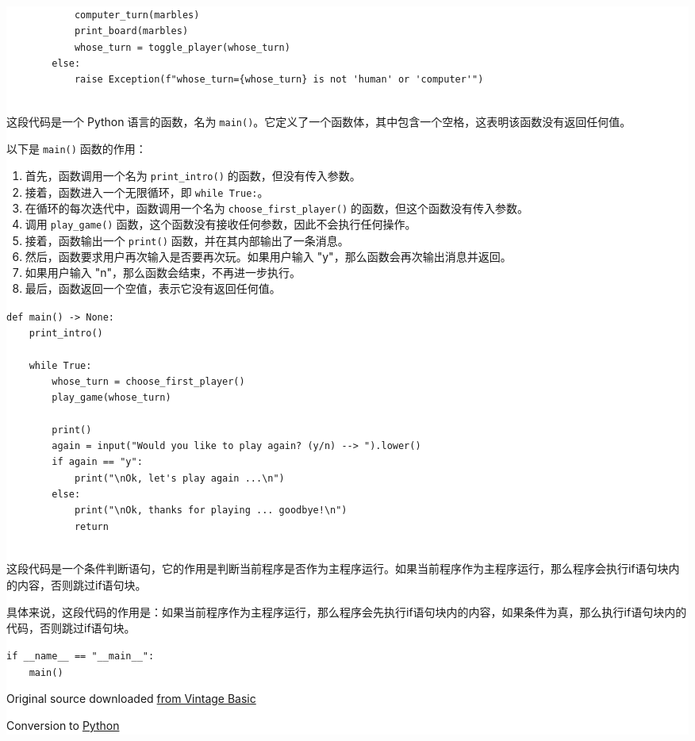 ```
            computer_turn(marbles)
            print_board(marbles)
            whose_turn = toggle_player(whose_turn)
        else:
            raise Exception(f"whose_turn={whose_turn} is not 'human' or 'computer'")


```

这段代码是一个 Python 语言的函数，名为 `main()`。它定义了一个函数体，其中包含一个空格，这表明该函数没有返回任何值。

以下是 `main()` 函数的作用：

1. 首先，函数调用一个名为 `print_intro()` 的函数，但没有传入参数。
2. 接着，函数进入一个无限循环，即 `while True:`。
3. 在循环的每次迭代中，函数调用一个名为 `choose_first_player()` 的函数，但这个函数没有传入参数。
4. 调用 `play_game()` 函数，这个函数没有接收任何参数，因此不会执行任何操作。
5. 接着，函数输出一个 `print()` 函数，并在其内部输出了一条消息。
6. 然后，函数要求用户再次输入是否要再次玩。如果用户输入 "y"，那么函数会再次输出消息并返回。
7. 如果用户输入 "n"，那么函数会结束，不再进一步执行。
8. 最后，函数返回一个空值，表示它没有返回任何值。


```
def main() -> None:
    print_intro()

    while True:
        whose_turn = choose_first_player()
        play_game(whose_turn)

        print()
        again = input("Would you like to play again? (y/n) --> ").lower()
        if again == "y":
            print("\nOk, let's play again ...\n")
        else:
            print("\nOk, thanks for playing ... goodbye!\n")
            return


```

这段代码是一个条件判断语句，它的作用是判断当前程序是否作为主程序运行。如果当前程序作为主程序运行，那么程序会执行if语句块内的内容，否则跳过if语句块。

具体来说，这段代码的作用是：如果当前程序作为主程序运行，那么程序会先执行if语句块内的内容，如果条件为真，那么执行if语句块内的代码，否则跳过if语句块。


```
if __name__ == "__main__":
    main()

```

Original source downloaded [from Vintage Basic](http://www.vintage-basic.net/games.html)

Conversion to [Python](https://www.python.org/about/)
